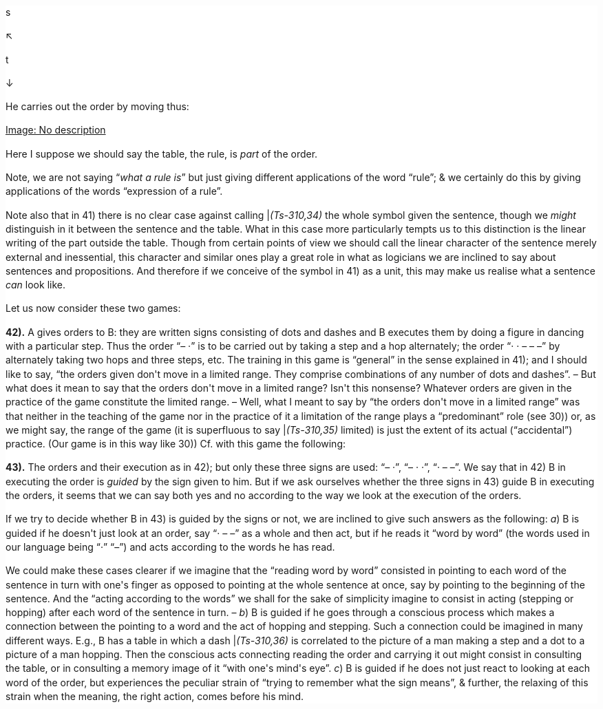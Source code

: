 s

↖

t

↓

He carries out the order by moving thus:

[Image: No description](https://converturltomd.com/w/images/thumb/0/07/Brown_Book_1-41.png/50px-Brown_Book_1-41.png)

Here I suppose we should say the table, the rule, is _part_ of the order.

Note, we are not saying “_what a rule is_” but just giving different applications of the word “rule”; & we certainly do this by giving applications of the words “expression of a rule”.

Note also that in 41) there is no clear case against calling |_(Ts-310,34)_ the whole symbol given the sentence, though we _might_ distinguish in it between the sentence and the table. What in this case more particularly tempts us to this distinction is the linear writing of the part outside the table. Though from certain points of view we should call the linear character of the sentence merely external and inessential, this character and similar ones play a great role in what as logicians we are inclined to say about sentences and propositions. And therefore if we conceive of the symbol in 41) as a unit, this may make us realise what a sentence _can_ look like.

Let us now consider these two games:

**42).** A gives orders to B: they are written signs consisting of dots and dashes and B executes them by doing a figure in dancing with a particular step. Thus the order “– ·” is to be carried out by taking a step and a hop alternately; the order “· · – – –” by alternately taking two hops and three steps, etc. The training in this game is “general” in the sense explained in 41); and I should like to say, “the orders given don't move in a limited range. They comprise combinations of any number of dots and dashes”. – But what does it mean to say that the orders don't move in a limited range? Isn't this nonsense? Whatever orders are given in the practice of the game constitute the limited range. – Well, what I meant to say by “the orders don't move in a limited range” was that neither in the teaching of the game nor in the practice of it a limitation of the range plays a “predominant” role (see 30)) or, as we might say, the range of the game (it is superfluous to say |_(Ts-310,35)_ limited) is just the extent of its actual (“accidental”) practice. (Our game is in this way like 30)) Cf. with this game the following:

**43).** The orders and their execution as in 42); but only these three signs are used: “– ·”, “– · ·”, “· – –”. We say that in 42) B in executing the order is _guided_ by the sign given to him. But if we ask ourselves whether the three signs in 43) guide B in executing the orders, it seems that we can say both yes and no according to the way we look at the execution of the orders.

If we try to decide whether B in 43) is guided by the signs or not, we are inclined to give such answers as the following: _a_) B is guided if he doesn't just look at an order, say “· – –” as a whole and then act, but if he reads it “word by word” (the words used in our language being “·” “–”) and acts according to the words he has read.

We could make these cases clearer if we imagine that the “reading word by word” consisted in pointing to each word of the sentence in turn with one's finger as opposed to pointing at the whole sentence at once, say by pointing to the beginning of the sentence. And the “acting according to the words” we shall for the sake of simplicity imagine to consist in acting (stepping or hopping) after each word of the sentence in turn. – _b_) B is guided if he goes through a conscious process which makes a connection between the pointing to a word and the act of hopping and stepping. Such a connection could be imagined in many different ways. E.g., B has a table in which a dash |_(Ts-310,36)_ is correlated to the picture of a man making a step and a dot to a picture of a man hopping. Then the conscious acts connecting reading the order and carrying it out might consist in consulting the table, or in consulting a memory image of it “with one's mind's eye”. _c_) B is guided if he does not just react to looking at each word of the order, but experiences the peculiar strain of “trying to remember what the sign means”, & further, the relaxing of this strain when the meaning, the right action, comes before his mind.
